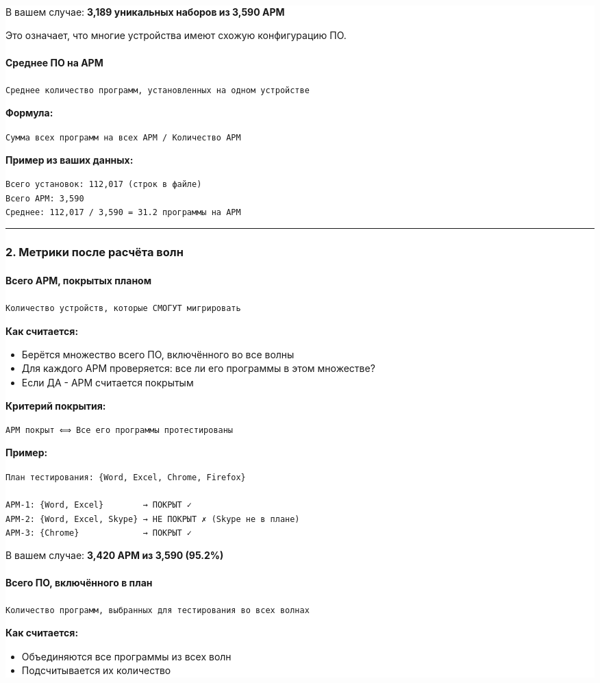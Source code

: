 В вашем случае: **3,189 уникальных наборов из 3,590 АРМ**

Это означает, что многие устройства имеют схожую конфигурацию ПО.

#### **Среднее ПО на АРМ**
```
Среднее количество программ, установленных на одном устройстве
```

**Формула:**
```
Сумма всех программ на всех АРМ / Количество АРМ
```

**Пример из ваших данных:**
```
Всего установок: 112,017 (строк в файле)
Всего АРМ: 3,590
Среднее: 112,017 / 3,590 = 31.2 программы на АРМ
```

---

### 2. Метрики после расчёта волн

#### **Всего АРМ, покрытых планом**
```
Количество устройств, которые СМОГУТ мигрировать
```

**Как считается:**
- Берётся множество всего ПО, включённого во все волны
- Для каждого АРМ проверяется: все ли его программы в этом множестве?
- Если ДА - АРМ считается покрытым

**Критерий покрытия:**
```
АРМ покрыт ⟺ Все его программы протестированы
```

**Пример:**
```
План тестирования: {Word, Excel, Chrome, Firefox}

АРМ-1: {Word, Excel}        → ПОКРЫТ ✓
АРМ-2: {Word, Excel, Skype} → НЕ ПОКРЫТ ✗ (Skype не в плане)
АРМ-3: {Chrome}             → ПОКРЫТ ✓
```

В вашем случае: **3,420 АРМ из 3,590 (95.2%)**

#### **Всего ПО, включённого в план**
```
Количество программ, выбранных для тестирования во всех волнах
```

**Как считается:**
- Объединяются все программы из всех волн
- Подсчитывается их количество
